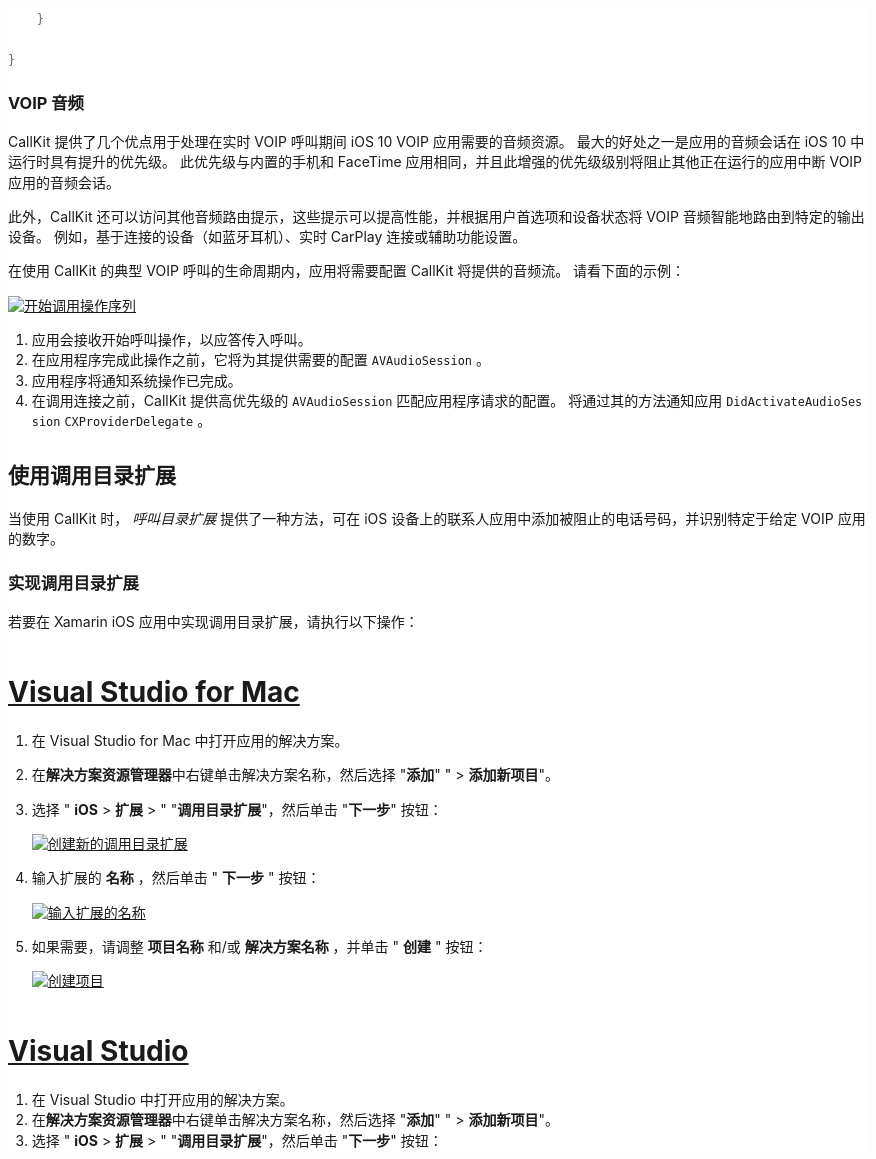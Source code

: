 ```csharp
    }

}
```

### <a name="voip-audio"></a>VOIP 音频

CallKit 提供了几个优点用于处理在实时 VOIP 呼叫期间 iOS 10 VOIP 应用需要的音频资源。 最大的好处之一是应用的音频会话在 iOS 10 中运行时具有提升的优先级。 此优先级与内置的手机和 FaceTime 应用相同，并且此增强的优先级级别将阻止其他正在运行的应用中断 VOIP 应用的音频会话。

此外，CallKit 还可以访问其他音频路由提示，这些提示可以提高性能，并根据用户首选项和设备状态将 VOIP 音频智能地路由到特定的输出设备。 例如，基于连接的设备（如蓝牙耳机）、实时 CarPlay 连接或辅助功能设置。

在使用 CallKit 的典型 VOIP 呼叫的生命周期内，应用将需要配置 CallKit 将提供的音频流。 请看下面的示例：

[![开始调用操作序列](callkit-images/callkit09.png)](callkit-images/callkit09.png#lightbox)

1. 应用会接收开始呼叫操作，以应答传入呼叫。
2. 在应用程序完成此操作之前，它将为其提供需要的配置 `AVAudioSession` 。
3. 应用程序将通知系统操作已完成。
4. 在调用连接之前，CallKit 提供高优先级的 `AVAudioSession` 匹配应用程序请求的配置。 将通过其的方法通知应用 `DidActivateAudioSession` `CXProviderDelegate` 。

## <a name="working-with-call-directory-extensions"></a>使用调用目录扩展

当使用 CallKit 时， _呼叫目录扩展_ 提供了一种方法，可在 iOS 设备上的联系人应用中添加被阻止的电话号码，并识别特定于给定 VOIP 应用的数字。

### <a name="implementing-a-call-directory-extension"></a>实现调用目录扩展

若要在 Xamarin iOS 应用中实现调用目录扩展，请执行以下操作：

# <a name="visual-studio-for-mac"></a>[Visual Studio for Mac](#tab/macos)

1. 在 Visual Studio for Mac 中打开应用的解决方案。
2. 在**解决方案资源管理器**中右键单击解决方案名称，然后选择 "**添加**" "  >  **添加新项目**"。
3. 选择 " **iOS**  >  **扩展**  >  " "**调用目录扩展**"，然后单击 "**下一步**" 按钮：

    [![创建新的调用目录扩展](callkit-images/calldir01.png)](callkit-images/calldir01.png#lightbox)
4. 输入扩展的 **名称** ，然后单击 " **下一步** " 按钮：

    [![输入扩展的名称](callkit-images/calldir02.png)](callkit-images/calldir02.png#lightbox)
5. 如果需要，请调整 **项目名称** 和/或 **解决方案名称** ，并单击 " **创建** " 按钮：

    [![创建项目](callkit-images/calldir03.png)](callkit-images/calldir03.png#lightbox)

# <a name="visual-studio"></a>[Visual Studio](#tab/windows)

1. 在 Visual Studio 中打开应用的解决方案。
2. 在**解决方案资源管理器**中右键单击解决方案名称，然后选择 "**添加**" "  >  **添加新项目**"。
3. 选择 " **iOS**  >  **扩展**  >  " "**调用目录扩展**"，然后单击 "**下一步**" 按钮：
